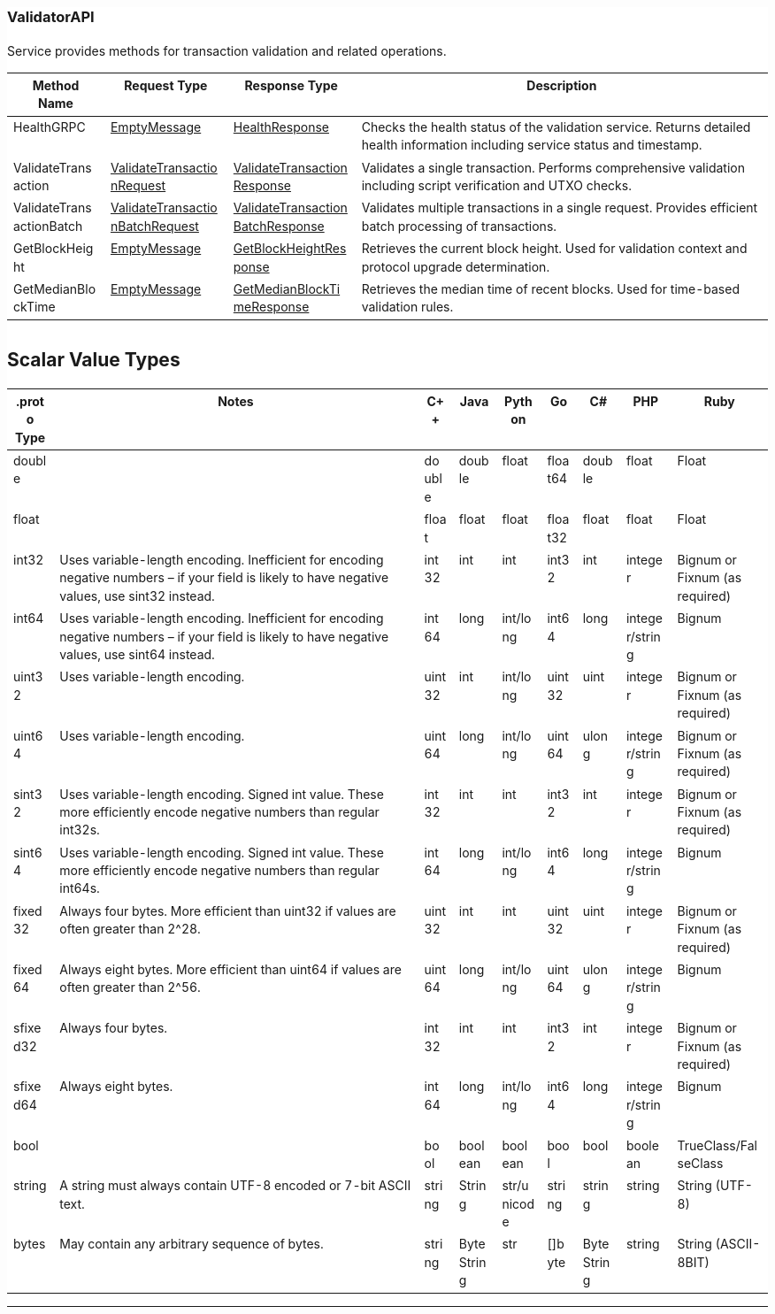 
 

 


<a name="ValidatorAPI"></a>

### ValidatorAPI
Service provides methods for transaction validation and related operations.

| Method Name | Request Type | Response Type | Description |
| ----------- | ------------ | ------------- | ------------|
| HealthGRPC | [EmptyMessage](#validator_api-EmptyMessage) | [HealthResponse](#validator_api-HealthResponse) | Checks the health status of the validation service. Returns detailed health information including service status and timestamp. |
| ValidateTransaction | [ValidateTransactionRequest](#validator_api-ValidateTransactionRequest) | [ValidateTransactionResponse](#validator_api-ValidateTransactionResponse) | Validates a single transaction. Performs comprehensive validation including script verification and UTXO checks. |
| ValidateTransactionBatch | [ValidateTransactionBatchRequest](#validator_api-ValidateTransactionBatchRequest) | [ValidateTransactionBatchResponse](#validator_api-ValidateTransactionBatchResponse) | Validates multiple transactions in a single request. Provides efficient batch processing of transactions. |
| GetBlockHeight | [EmptyMessage](#validator_api-EmptyMessage) | [GetBlockHeightResponse](#validator_api-GetBlockHeightResponse) | Retrieves the current block height. Used for validation context and protocol upgrade determination. |
| GetMedianBlockTime | [EmptyMessage](#validator_api-EmptyMessage) | [GetMedianBlockTimeResponse](#validator_api-GetMedianBlockTimeResponse) | Retrieves the median time of recent blocks. Used for time-based validation rules. |

 



## Scalar Value Types

| .proto Type | Notes | C++ | Java | Python | Go | C# | PHP | Ruby |
| ----------- | ----- | --- | ---- | ------ | -- | -- | --- | ---- |
| <a name="double" /> double |  | double | double | float | float64 | double | float | Float |
| <a name="float" /> float |  | float | float | float | float32 | float | float | Float |
| <a name="int32" /> int32 | Uses variable-length encoding. Inefficient for encoding negative numbers – if your field is likely to have negative values, use sint32 instead. | int32 | int | int | int32 | int | integer | Bignum or Fixnum (as required) |
| <a name="int64" /> int64 | Uses variable-length encoding. Inefficient for encoding negative numbers – if your field is likely to have negative values, use sint64 instead. | int64 | long | int/long | int64 | long | integer/string | Bignum |
| <a name="uint32" /> uint32 | Uses variable-length encoding. | uint32 | int | int/long | uint32 | uint | integer | Bignum or Fixnum (as required) |
| <a name="uint64" /> uint64 | Uses variable-length encoding. | uint64 | long | int/long | uint64 | ulong | integer/string | Bignum or Fixnum (as required) |
| <a name="sint32" /> sint32 | Uses variable-length encoding. Signed int value. These more efficiently encode negative numbers than regular int32s. | int32 | int | int | int32 | int | integer | Bignum or Fixnum (as required) |
| <a name="sint64" /> sint64 | Uses variable-length encoding. Signed int value. These more efficiently encode negative numbers than regular int64s. | int64 | long | int/long | int64 | long | integer/string | Bignum |
| <a name="fixed32" /> fixed32 | Always four bytes. More efficient than uint32 if values are often greater than 2^28. | uint32 | int | int | uint32 | uint | integer | Bignum or Fixnum (as required) |
| <a name="fixed64" /> fixed64 | Always eight bytes. More efficient than uint64 if values are often greater than 2^56. | uint64 | long | int/long | uint64 | ulong | integer/string | Bignum |
| <a name="sfixed32" /> sfixed32 | Always four bytes. | int32 | int | int | int32 | int | integer | Bignum or Fixnum (as required) |
| <a name="sfixed64" /> sfixed64 | Always eight bytes. | int64 | long | int/long | int64 | long | integer/string | Bignum |
| <a name="bool" /> bool |  | bool | boolean | boolean | bool | bool | boolean | TrueClass/FalseClass |
| <a name="string" /> string | A string must always contain UTF-8 encoded or 7-bit ASCII text. | string | String | str/unicode | string | string | string | String (UTF-8) |
| <a name="bytes" /> bytes | May contain any arbitrary sequence of bytes. | string | ByteString | str | []byte | ByteString | string | String (ASCII-8BIT) |


---
